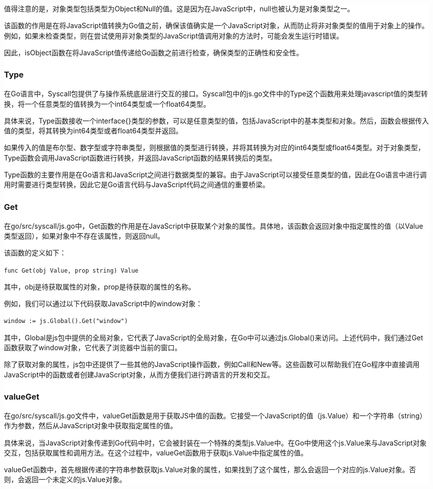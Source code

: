 值得注意的是，对象类型包括类型为Object和Null的值。这是因为在JavaScript中，null也被认为是对象类型之一。

该函数的作用是在将JavaScript值转换为Go值之前，确保该值确实是一个JavaScript对象，从而防止将非对象类型的值用于对象上的操作。例如，如果未检查类型，则在尝试使用非对象类型的JavaScript值调用对象的方法时，可能会发生运行时错误。

因此，isObject函数在将JavaScript值传递给Go函数之前进行检查，确保类型的正确性和安全性。



### Type

在Go语言中，Syscall包提供了与操作系统底层进行交互的接口。Syscall包中的js.go文件中的Type这个函数用来处理javascript值的类型转换，将一个任意类型的值转换为一个int64类型或一个float64类型。

具体来说，Type函数接收一个interface{}类型的参数，可以是任意类型的值，包括JavaScript中的基本类型和对象。然后，函数会根据传入值的类型，将其转换为int64类型或者float64类型并返回。

如果传入的值是布尔型、数字型或字符串类型，则根据值的类型进行转换，并将其转换为对应的int64类型或float64类型。对于对象类型，Type函数会调用JavaScript函数进行转换，并返回JavaScript函数的结果转换后的类型。

Type函数的主要作用是在Go语言和JavaScript之间进行数据类型的兼容。由于JavaScript可以接受任意类型的值，因此在Go语言中进行调用时需要进行类型转换，因此它是Go语言代码与JavaScript代码之间通信的重要桥梁。



### Get

在go/src/syscall/js.go中，Get函数的作用是在JavaScript中获取某个对象的属性。具体地，该函数会返回对象中指定属性的值（以Value类型返回），如果对象中不存在该属性，则返回null。

该函数的定义如下：

```
func Get(obj Value, prop string) Value
```

其中，obj是待获取属性的对象，prop是待获取的属性的名称。

例如，我们可以通过以下代码获取JavaScript中的window对象：

```
window := js.Global().Get("window")
```

其中，Global是js包中提供的全局对象，它代表了JavaScript的全局对象，在Go中可以通过js.Global()来访问。上述代码中，我们通过Get函数获取了window对象，它代表了浏览器中当前的窗口。

除了获取对象的属性，js包中还提供了一些其他的JavaScript操作函数，例如Call和New等。这些函数可以帮助我们在Go程序中直接调用JavaScript中的函数或者创建JavaScript对象，从而方便我们进行跨语言的开发和交互。



### valueGet

在go/src/syscall/js.go文件中，valueGet函数是用于获取JS中值的函数。它接受一个JavaScript的值（js.Value）和一个字符串（string）作为参数，然后从JavaScript对象中获取指定属性的值。

具体来说，当JavaScript对象传递到Go代码中时，它会被封装在一个特殊的类型js.Value中。在Go中使用这个js.Value来与JavaScript对象交互，包括获取属性和调用方法。在这个过程中，valueGet函数用于获取js.Value中指定属性的值。

valueGet函数中，首先根据传递的字符串参数获取js.Value对象的属性，如果找到了这个属性，那么会返回一个对应的js.Value对象。否则，会返回一个未定义的js.Value对象。
